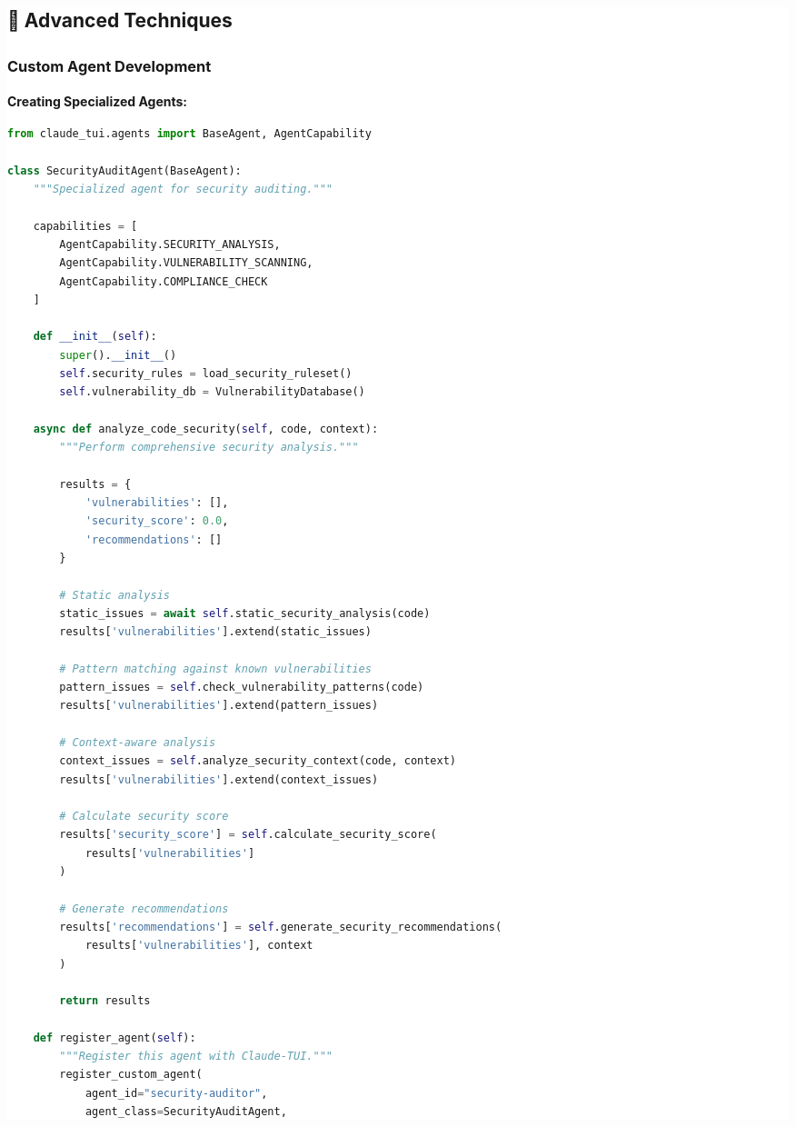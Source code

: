 ```python
```

## 🚀 Advanced Techniques

### Custom Agent Development

**Creating Specialized Agents:**

```python
from claude_tui.agents import BaseAgent, AgentCapability

class SecurityAuditAgent(BaseAgent):
    """Specialized agent for security auditing."""
    
    capabilities = [
        AgentCapability.SECURITY_ANALYSIS,
        AgentCapability.VULNERABILITY_SCANNING,
        AgentCapability.COMPLIANCE_CHECK
    ]
    
    def __init__(self):
        super().__init__()
        self.security_rules = load_security_ruleset()
        self.vulnerability_db = VulnerabilityDatabase()
    
    async def analyze_code_security(self, code, context):
        """Perform comprehensive security analysis."""
        
        results = {
            'vulnerabilities': [],
            'security_score': 0.0,
            'recommendations': []
        }
        
        # Static analysis
        static_issues = await self.static_security_analysis(code)
        results['vulnerabilities'].extend(static_issues)
        
        # Pattern matching against known vulnerabilities
        pattern_issues = self.check_vulnerability_patterns(code)
        results['vulnerabilities'].extend(pattern_issues)
        
        # Context-aware analysis
        context_issues = self.analyze_security_context(code, context)
        results['vulnerabilities'].extend(context_issues)
        
        # Calculate security score
        results['security_score'] = self.calculate_security_score(
            results['vulnerabilities']
        )
        
        # Generate recommendations
        results['recommendations'] = self.generate_security_recommendations(
            results['vulnerabilities'], context
        )
        
        return results
    
    def register_agent(self):
        """Register this agent with Claude-TUI."""
        register_custom_agent(
            agent_id="security-auditor",
            agent_class=SecurityAuditAgent,
```